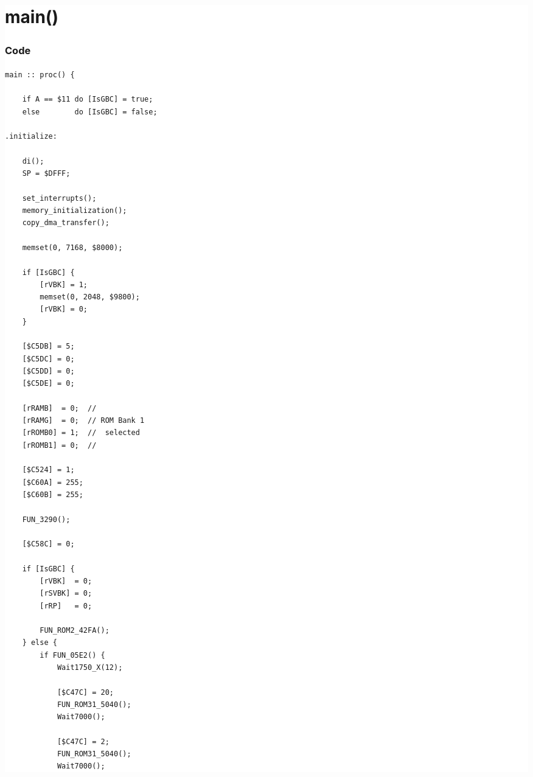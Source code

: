 # main()
### Code
```
main :: proc() {
	
	if A == $11 do [IsGBC] = true;
	else        do [IsGBC] = false;
	
.initialize:
	
	di();
	SP = $DFFF;
	
	set_interrupts();
	memory_initialization();
	copy_dma_transfer();
	
	memset(0, 7168, $8000);
	
	if [IsGBC] {
		[rVBK] = 1;
		memset(0, 2048, $9800);
		[rVBK] = 0;
	}
	
	[$C5DB] = 5;
    [$C5DC] = 0;
    [$C5DD] = 0;
    [$C5DE] = 0;

    [rRAMB]  = 0;  //
    [rRAMG]  = 0;  // ROM Bank 1
    [rROMB0] = 1;  //  selected
    [rROMB1] = 0;  //

    [$C524] = 1;
    [$C60A] = 255;
    [$C60B] = 255;

    FUN_3290();

    [$C58C] = 0;
	
	if [IsGBC] {
		[rVBK]  = 0;
        [rSVBK] = 0;
        [rRP]   = 0;

        FUN_ROM2_42FA();
	} else {
		if FUN_05E2() {
			Wait1750_X(12);

            [$C47C] = 20;
            FUN_ROM31_5040();
            Wait7000();

            [$C47C] = 2;
            FUN_ROM31_5040();
            Wait7000();

```
